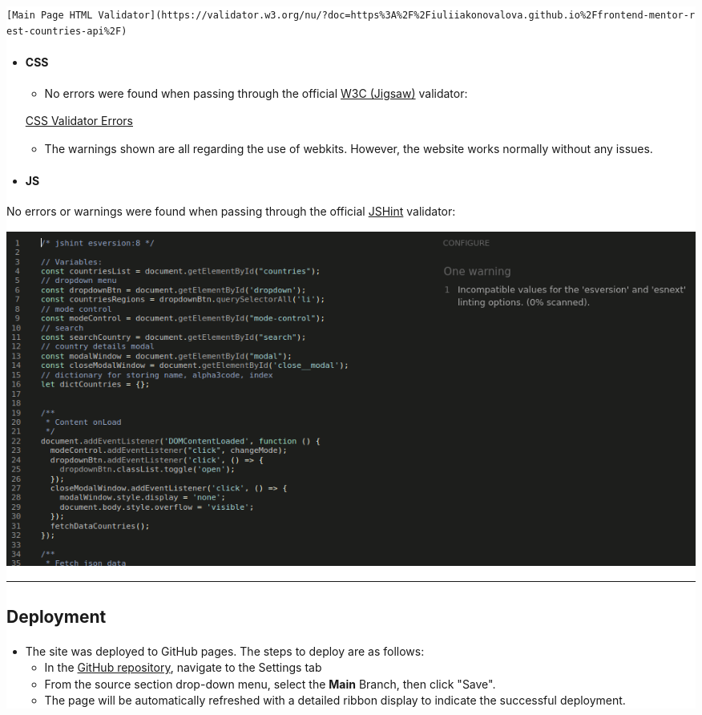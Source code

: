     [Main Page HTML Validator](https://validator.w3.org/nu/?doc=https%3A%2F%2Fiuliiakonovalova.github.io%2Ffrontend-mentor-rest-countries-api%2F)

- #### CSS

  - No errors were found when passing through the official [W3C (Jigsaw)](https://jigsaw.w3.org/css-validator/#validate_by_uri) validator:

  [CSS Validator Errors](https://jigsaw.w3.org/css-validator/validator?uri=https%3A%2F%2Fiuliiakonovalova.github.io%2Ffrontend-mentor-rest-countries-api%2F&profile=css3svg&usermedium=all&warning=1&vextwarning=&lang=en)

  - The warnings shown are all regarding the use of webkits. However, the website works normally without any issues.

- #### JS

No errors or warnings were found when passing through the official [JSHint](https://jshint.com/) validator:

![JSHint Validator Main Page](documentation/js_hint.png)

---

## Deployment

- The site was deployed to GitHub pages. The steps to deploy are as follows:
  - In the [GitHub repository](https://github.com/EnebeliEmmanuel/Rest-Api.git), navigate to the Settings tab
  - From the source section drop-down menu, select the **Main** Branch, then click "Save".
  - The page will be automatically refreshed with a detailed ribbon display to indicate the successful deployment.
